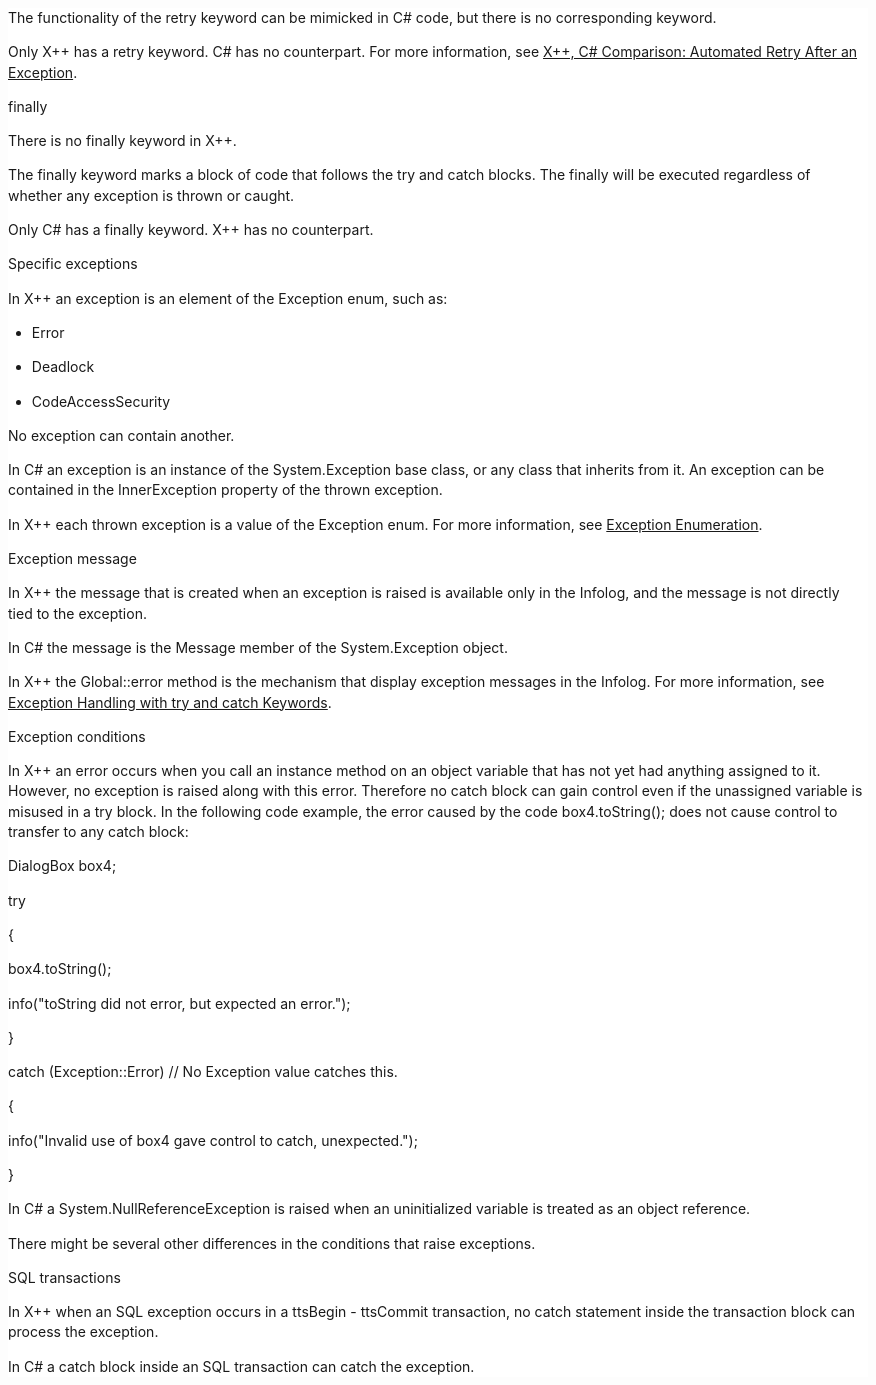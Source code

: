 <td><p>The functionality of the retry keyword can be mimicked in C# code, but there is no corresponding keyword.</p></td>
<td><p>Only X++ has a retry keyword. C# has no counterpart. For more information, see <a href="x-csharp-comparison-automated-retry-after-an-exception.md">X++, C# Comparison: Automated Retry After an Exception</a>.</p></td>
</tr>
<tr class="even">
<td><p>finally</p></td>
<td><p>There is no finally keyword in X++.</p></td>
<td><p>The finally keyword marks a block of code that follows the try and catch blocks. The finally will be executed regardless of whether any exception is thrown or caught.</p></td>
<td><p>Only C# has a finally keyword. X++ has no counterpart.</p></td>
</tr>
<tr class="odd">
<td><p>Specific exceptions</p></td>
<td><p>In X++ an exception is an element of the Exception enum, such as:</p>
<ul>
<li><p>Error</p></li>
<li><p>Deadlock</p></li>
<li><p>CodeAccessSecurity</p></li>
</ul>
<p>No exception can contain another.</p></td>
<td><p>In C# an exception is an instance of the System.Exception base class, or any class that inherits from it. An exception can be contained in the InnerException property of the thrown exception.</p></td>
<td><p>In X++ each thrown exception is a value of the Exception enum. For more information, see <a href="https://msdn.microsoft.com/en-us/library/gg882127(v=ax.60)">Exception Enumeration</a>.</p></td>
</tr>
<tr class="even">
<td><p>Exception message</p></td>
<td><p>In X++ the message that is created when an exception is raised is available only in the Infolog, and the message is not directly tied to the exception.</p></td>
<td><p>In C# the message is the Message member of the System.Exception object.</p></td>
<td><p>In X++ the Global::error method is the mechanism that display exception messages in the Infolog. For more information, see <a href="exception-handling-with-try-and-catch-keywords.md">Exception Handling with try and catch Keywords</a>.</p></td>
</tr>
<tr class="odd">
<td><p>Exception conditions</p></td>
<td><p>In X++ an error occurs when you call an instance method on an object variable that has not yet had anything assigned to it. However, no exception is raised along with this error. Therefore no catch block can gain control even if the unassigned variable is misused in a try block. In the following code example, the error caused by the code box4.toString(); does not cause control to transfer to any catch block:</p>
<p>DialogBox box4;</p>
<p>try</p>
<p>{</p>
<p>box4.toString();</p>
<p>info(&quot;toString did not error, but expected an error.&quot;);</p>
<p>}</p>
<p>catch (Exception::Error) // No Exception value catches this.</p>
<p>{</p>
<p>info(&quot;Invalid use of box4 gave control to catch, unexpected.&quot;);</p>
<p>}</p></td>
<td><p>In C# a System.NullReferenceException is raised when an uninitialized variable is treated as an object reference.</p></td>
<td><p>There might be several other differences in the conditions that raise exceptions.</p></td>
</tr>
<tr class="even">
<td><p>SQL transactions</p></td>
<td><p>In X++ when an SQL exception occurs in a ttsBegin - ttsCommit transaction, no catch statement inside the transaction block can process the exception.</p></td>
<td><p>In C# a catch block inside an SQL transaction can catch the exception.</p></td>